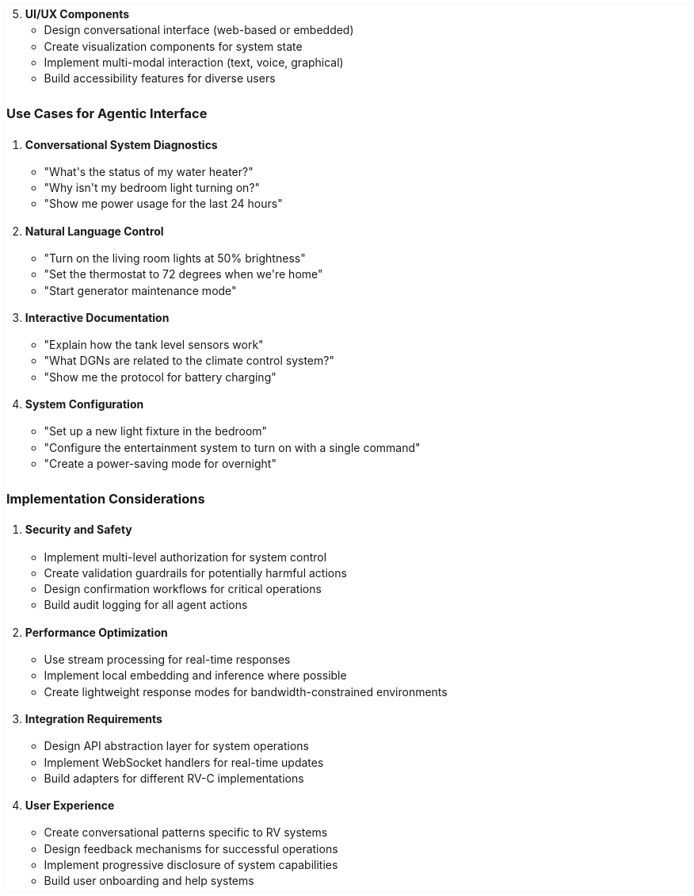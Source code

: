 5. **UI/UX Components**
   - Design conversational interface (web-based or embedded)
   - Create visualization components for system state
   - Implement multi-modal interaction (text, voice, graphical)
   - Build accessibility features for diverse users

### Use Cases for Agentic Interface

1. **Conversational System Diagnostics**

   - "What's the status of my water heater?"
   - "Why isn't my bedroom light turning on?"
   - "Show me power usage for the last 24 hours"

2. **Natural Language Control**

   - "Turn on the living room lights at 50% brightness"
   - "Set the thermostat to 72 degrees when we're home"
   - "Start generator maintenance mode"

3. **Interactive Documentation**

   - "Explain how the tank level sensors work"
   - "What DGNs are related to the climate control system?"
   - "Show me the protocol for battery charging"

4. **System Configuration**
   - "Set up a new light fixture in the bedroom"
   - "Configure the entertainment system to turn on with a single command"
   - "Create a power-saving mode for overnight"

### Implementation Considerations

1. **Security and Safety**

   - Implement multi-level authorization for system control
   - Create validation guardrails for potentially harmful actions
   - Design confirmation workflows for critical operations
   - Build audit logging for all agent actions

2. **Performance Optimization**

   - Use stream processing for real-time responses
   - Implement local embedding and inference where possible
   - Create lightweight response modes for bandwidth-constrained environments

3. **Integration Requirements**

   - Design API abstraction layer for system operations
   - Implement WebSocket handlers for real-time updates
   - Build adapters for different RV-C implementations

4. **User Experience**
   - Create conversational patterns specific to RV systems
   - Design feedback mechanisms for successful operations
   - Implement progressive disclosure of system capabilities
   - Build user onboarding and help systems

